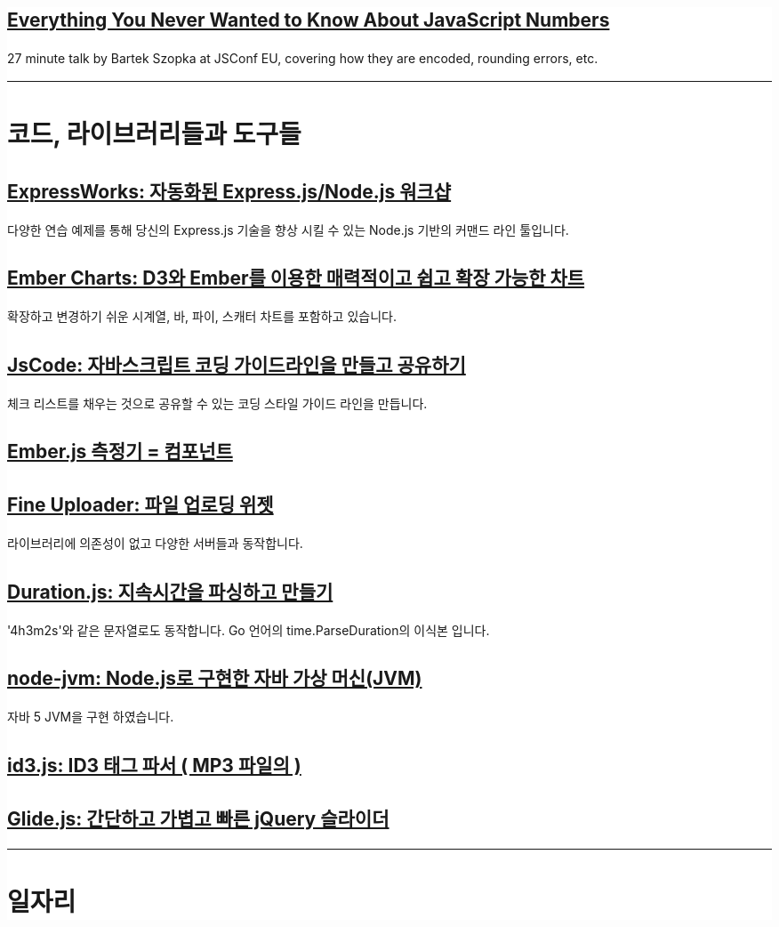 ## [Everything You Never Wanted to Know About JavaScript Numbers](https://www.youtube.com/watch?v=MqHDDtVYJRI)
27 minute talk by Bartek Szopka at JSConf EU, covering how they are encoded, rounding errors, etc.


- - -
# 코드, 라이브러리들과 도구들

## [ExpressWorks: 자동화된 Express.js/Node.js 워크샵](http://webapplog.com/expressworks/)
다양한 연습 예제를 통해 당신의 Express.js 기술을 향상 시킬 수 있는 Node.js 기반의 커맨드 라인 툴입니다.

## [Ember Charts: D3와 Ember를 이용한 매력적이고 쉽고 확장 가능한 차트](http://addepar.github.io/?#/ember-charts/overview)
확장하고 변경하기 쉬운 시계열, 바, 파이, 스캐터 차트를 포함하고 있습니다.

## [JsCode: 자바스크립트 코딩 가이드라인을 만들고 공유하기](http://jscode.org/)
체크 리스트를 채우는 것으로 공유할 수 있는 코딩 스타일 가이드 라인을 만듭니다.

## [Ember.js 측정기 = 컴포넌트](http://front-back.com/an-ember-js-gauge-component)

## [Fine Uploader: 파일 업로딩 위젯](http://fineuploader.com/)
라이브러리에 의존성이 없고 다양한 서버들과 동작합니다.

## [Duration.js: 지속시간을 파싱하고 만들기](https://github.com/icholy/Duration.js)
'4h3m2s'와 같은 문자열로도 동작합니다. Go 언어의 time.ParseDuration의  이식본 입니다.

## [node-jvm: Node.js로 구현한 자바 가상 머신(JVM)](https://github.com/YaroslavGaponov/node-jvm#!)
자바 5 JVM을 구현 하였습니다.

## [id3.js: ID3 태그 파서 ( MP3 파일의 )](https://github.com/43081j/id3)

## [Glide.js: 간단하고 가볍고 빠른 jQuery 슬라이더](http://blog.marcomonteiro.net/post/glidejs-simple-lightweight-and-fast-jquery-slider)


- - -
# 일자리
